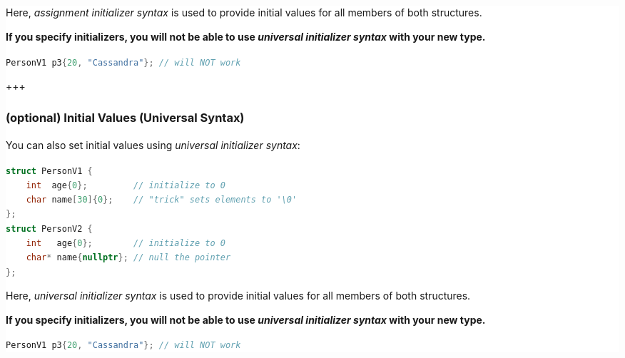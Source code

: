 Here, _assignment initializer syntax_ is used to provide initial values for all members of both structures.

**If you specify initializers, you will not be able to use _universal initializer syntax_ with your new type.**

```cpp
PersonV1 p3{20, "Cassandra"}; // will NOT work
```

+++
### (optional) Initial Values (Universal Syntax)

You can also set initial values using _universal initializer syntax_:

```cpp
struct PersonV1 {
    int  age{0};         // initialize to 0
    char name[30]{0};    // "trick" sets elements to '\0'
};
struct PersonV2 {
    int   age{0};        // initialize to 0
    char* name{nullptr}; // null the pointer
};
```

Here, _universal initializer syntax_ is used to provide initial values for all members of both structures.

**If you specify initializers, you will not be able to use _universal initializer syntax_ with your new type.**

```cpp
PersonV1 p3{20, "Cassandra"}; // will NOT work
```


